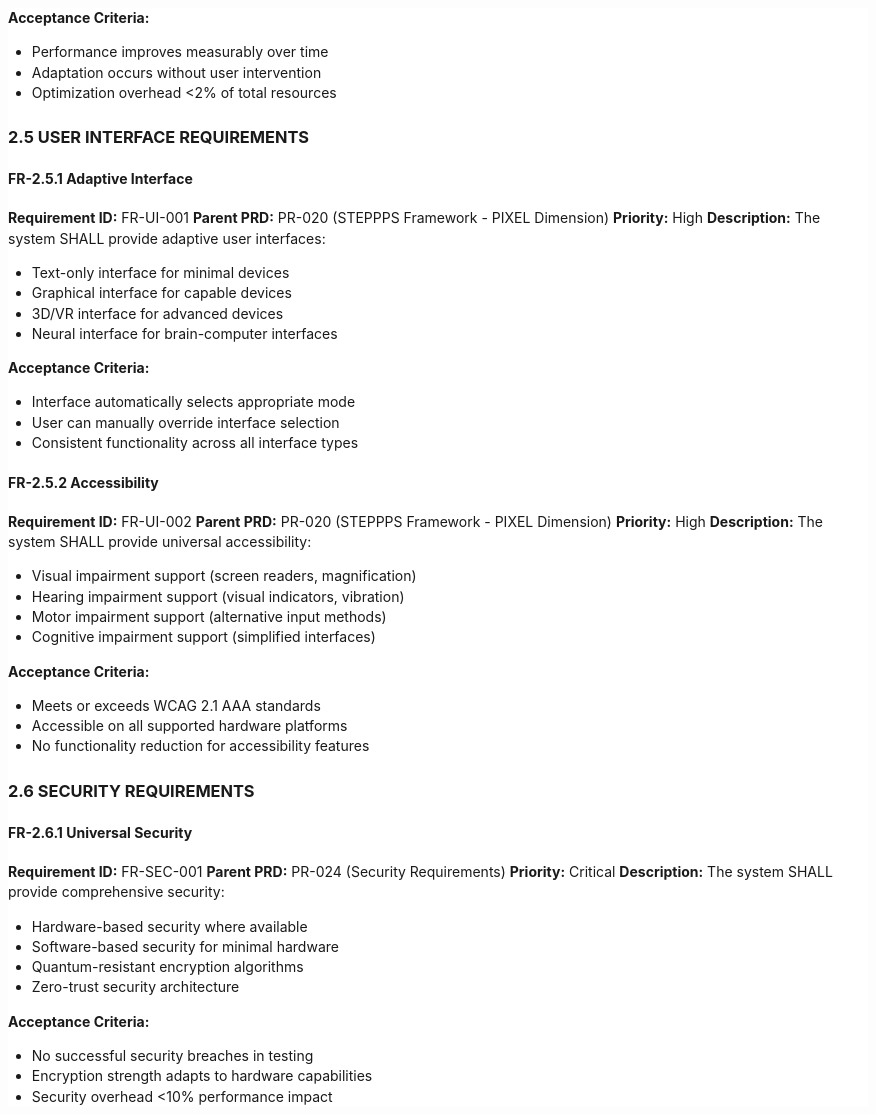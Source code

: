 **Acceptance Criteria:**
- Performance improves measurably over time
- Adaptation occurs without user intervention
- Optimization overhead <2% of total resources

### 2.5 USER INTERFACE REQUIREMENTS

#### FR-2.5.1 Adaptive Interface
**Requirement ID:** FR-UI-001
**Parent PRD:** PR-020 (STEPPPS Framework - PIXEL Dimension)
**Priority:** High
**Description:** The system SHALL provide adaptive user interfaces:
- Text-only interface for minimal devices
- Graphical interface for capable devices
- 3D/VR interface for advanced devices
- Neural interface for brain-computer interfaces

**Acceptance Criteria:**
- Interface automatically selects appropriate mode
- User can manually override interface selection
- Consistent functionality across all interface types

#### FR-2.5.2 Accessibility
**Requirement ID:** FR-UI-002
**Parent PRD:** PR-020 (STEPPPS Framework - PIXEL Dimension)
**Priority:** High
**Description:** The system SHALL provide universal accessibility:
- Visual impairment support (screen readers, magnification)
- Hearing impairment support (visual indicators, vibration)
- Motor impairment support (alternative input methods)
- Cognitive impairment support (simplified interfaces)

**Acceptance Criteria:**
- Meets or exceeds WCAG 2.1 AAA standards
- Accessible on all supported hardware platforms
- No functionality reduction for accessibility features

### 2.6 SECURITY REQUIREMENTS

#### FR-2.6.1 Universal Security
**Requirement ID:** FR-SEC-001
**Parent PRD:** PR-024 (Security Requirements)
**Priority:** Critical
**Description:** The system SHALL provide comprehensive security:
- Hardware-based security where available
- Software-based security for minimal hardware
- Quantum-resistant encryption algorithms
- Zero-trust security architecture

**Acceptance Criteria:**
- No successful security breaches in testing
- Encryption strength adapts to hardware capabilities
- Security overhead <10% performance impact
